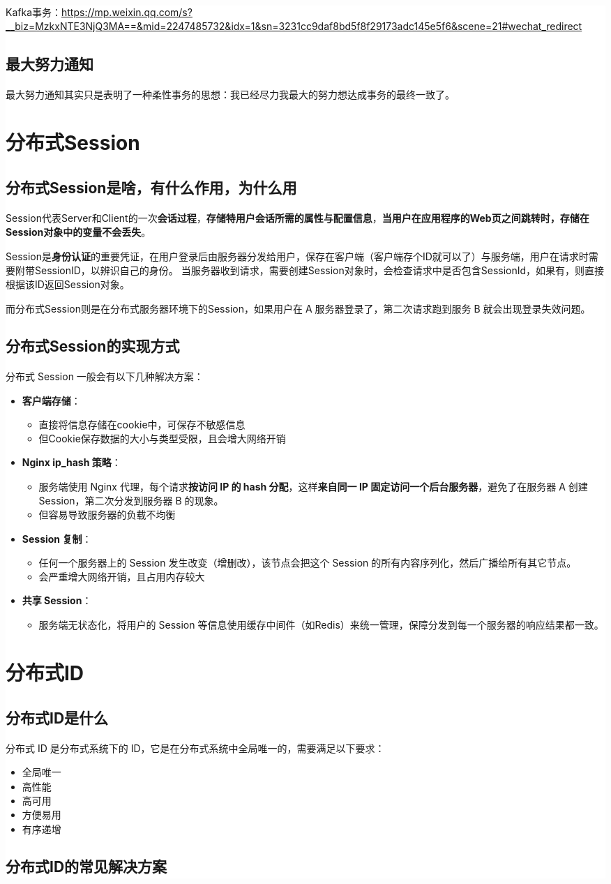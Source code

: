 Kafka事务：https://mp.weixin.qq.com/s?__biz=MzkxNTE3NjQ3MA==&mid=2247485732&idx=1&sn=3231cc9daf8bd5f8f29173adc145e5f6&scene=21#wechat_redirect

## 最大努力通知

最大努力通知其实只是表明了一种柔性事务的思想：我已经尽力我最大的努力想达成事务的最终一致了。


# 分布式Session

## 分布式Session是啥，有什么作用，为什么用

Session代表Server和Client的一次**会话过程**，**存储特用户会话所需的属性与配置信息**，**当用户在应用程序的Web页之间跳转时，存储在Session对象中的变量不会丢失**。

Session是**身份认证**的重要凭证，在用户登录后由服务器分发给用户，保存在客户端（客户端存个ID就可以了）与服务端，用户在请求时需要附带SessionID，以辨识自己的身份。
当服务器收到请求，需要创建Session对象时，会检查请求中是否包含SessionId，如果有，则直接根据该ID返回Session对象。

而分布式Session则是在分布式服务器环境下的Session，如果用户在 A 服务器登录了，第二次请求跑到服务 B 就会出现登录失效问题。

## 分布式Session的实现方式

分布式 Session 一般会有以下几种解决方案：

- **客户端存储**：
  - 直接将信息存储在cookie中，可保存不敏感信息
  - 但Cookie保存数据的大小与类型受限，且会增大网络开销

- **Nginx ip_hash 策略**：
  - 服务端使用 Nginx 代理，每个请求**按访问 IP 的 hash 分配**，这样**来自同一 IP 固定访问一个后台服务器**，避免了在服务器 A 创建 Session，第二次分发到服务器 B 的现象。
  - 但容易导致服务器的负载不均衡
- **Session 复制**：
  - 任何一个服务器上的 Session 发生改变（增删改），该节点会把这个 Session 的所有内容序列化，然后广播给所有其它节点。
  - 会严重增大网络开销，且占用内存较大
- **共享 Session**：
  - 服务端无状态化，将用户的 Session 等信息使用缓存中间件（如Redis）来统一管理，保障分发到每一个服务器的响应结果都一致。

# 分布式ID

## 分布式ID是什么

分布式 ID 是分布式系统下的 ID，它是在分布式系统中全局唯一的，需要满足以下要求：
- 全局唯一
- 高性能
- 高可用
- 方便易用
- 有序递增

## 分布式ID的常见解决方案
